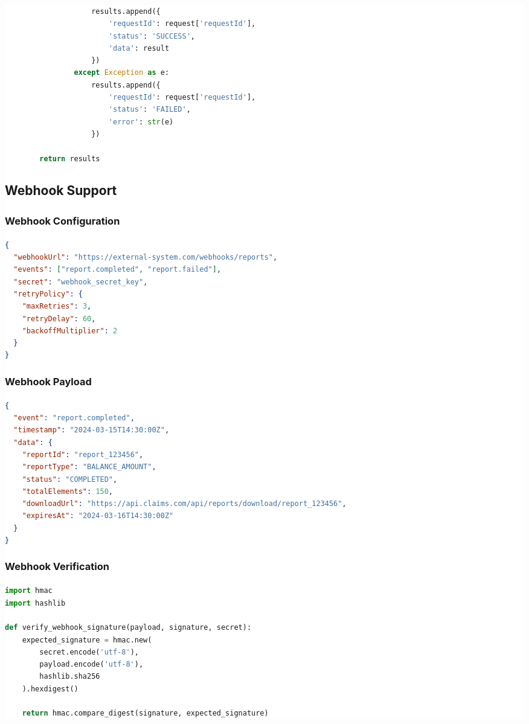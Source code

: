 ```python
                    results.append({
                        'requestId': request['requestId'],
                        'status': 'SUCCESS',
                        'data': result
                    })
                except Exception as e:
                    results.append({
                        'requestId': request['requestId'],
                        'status': 'FAILED',
                        'error': str(e)
                    })
        
        return results
```

## Webhook Support

### Webhook Configuration
```json
{
  "webhookUrl": "https://external-system.com/webhooks/reports",
  "events": ["report.completed", "report.failed"],
  "secret": "webhook_secret_key",
  "retryPolicy": {
    "maxRetries": 3,
    "retryDelay": 60,
    "backoffMultiplier": 2
  }
}
```

### Webhook Payload
```json
{
  "event": "report.completed",
  "timestamp": "2024-03-15T14:30:00Z",
  "data": {
    "reportId": "report_123456",
    "reportType": "BALANCE_AMOUNT",
    "status": "COMPLETED",
    "totalElements": 150,
    "downloadUrl": "https://api.claims.com/api/reports/download/report_123456",
    "expiresAt": "2024-03-16T14:30:00Z"
  }
}
```

### Webhook Verification
```python
import hmac
import hashlib

def verify_webhook_signature(payload, signature, secret):
    expected_signature = hmac.new(
        secret.encode('utf-8'),
        payload.encode('utf-8'),
        hashlib.sha256
    ).hexdigest()
    
    return hmac.compare_digest(signature, expected_signature)
```
